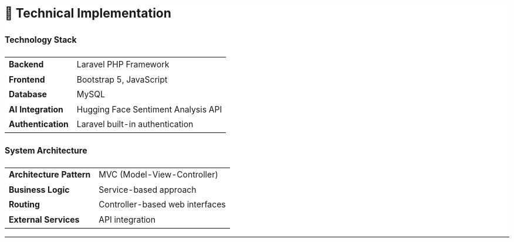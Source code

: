 <div id="technical"></div>

## 🔧 Technical Implementation

<div class="row">
  <div class="col-md-6">
    <h4>Technology Stack</h4>
    <table class="table table-bordered">
      <tbody>
        <tr>
          <td><strong>Backend</strong></td>
          <td>Laravel PHP Framework</td>
        </tr>
        <tr>
          <td><strong>Frontend</strong></td>
          <td>Bootstrap 5, JavaScript</td>
        </tr>
        <tr>
          <td><strong>Database</strong></td>
          <td>MySQL</td>
        </tr>
        <tr>
          <td><strong>AI Integration</strong></td>
          <td>Hugging Face Sentiment Analysis API</td>
        </tr>
        <tr>
          <td><strong>Authentication</strong></td>
          <td>Laravel built-in authentication</td>
        </tr>
      </tbody>
    </table>
  </div>
  <div class="col-md-6">
    <h4>System Architecture</h4>
    <table class="table table-bordered">
      <tbody>
        <tr>
          <td><strong>Architecture Pattern</strong></td>
          <td>MVC (Model-View-Controller)</td>
        </tr>
        <tr>
          <td><strong>Business Logic</strong></td>
          <td>Service-based approach</td>
        </tr>
        <tr>
          <td><strong>Routing</strong></td>
          <td>Controller-based web interfaces</td>
        </tr>
        <tr>
          <td><strong>External Services</strong></td>
          <td>API integration</td>
        </tr>
      </tbody>
    </table>
  </div>
</div>

---